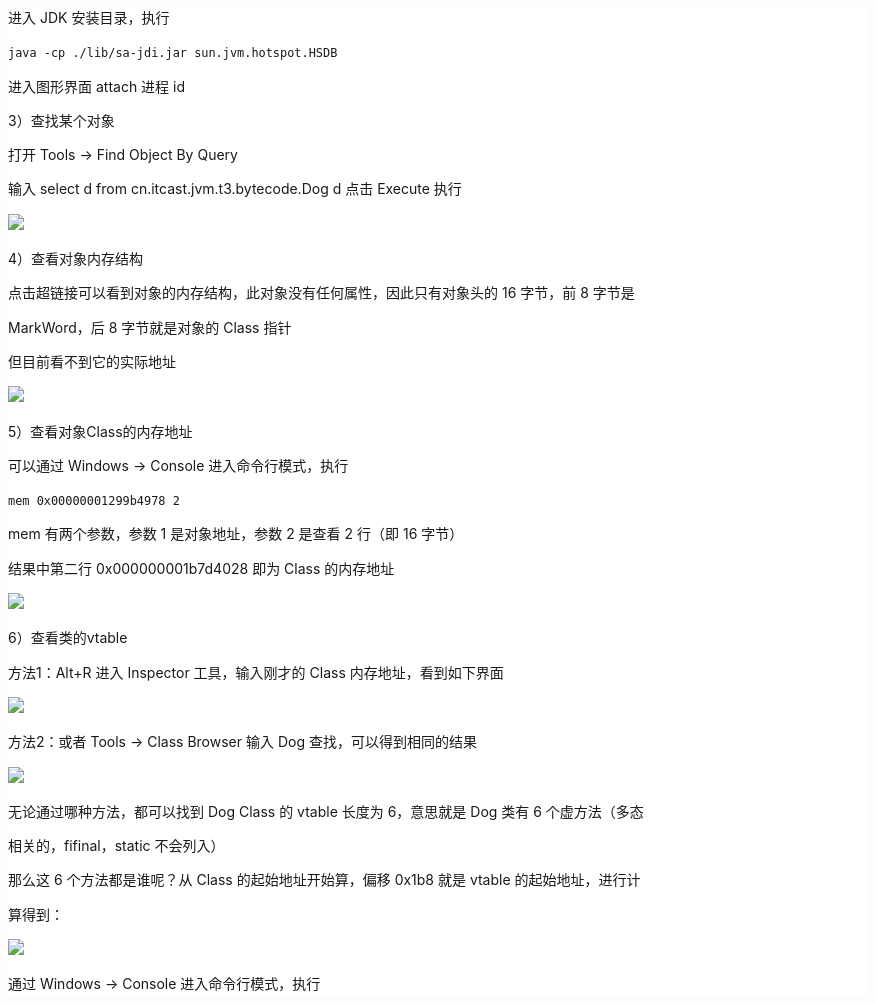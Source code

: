 进入 JDK 安装目录，执行

```
java -cp ./lib/sa-jdi.jar sun.jvm.hotspot.HSDB
```

进入图形界面 attach 进程 id

3）查找某个对象

打开 Tools -> Find Object By Query

输入 select d from cn.itcast.jvm.t3.bytecode.Dog d 点击 Execute 执行

![](https://cdn.nlark.com/yuque/0/2022/png/29046015/1668336014710-2a631383-6fb7-479f-9663-9389d75ff404.png)

4）查看对象内存结构

点击超链接可以看到对象的内存结构，此对象没有任何属性，因此只有对象头的 16 字节，前 8 字节是

MarkWord，后 8 字节就是对象的 Class 指针

但目前看不到它的实际地址

![](https://cdn.nlark.com/yuque/0/2022/png/29046015/1668336047694-310a8352-e927-49d2-aee8-e0ff8a4da9bc.png)

5）查看对象Class的内存地址

可以通过 Windows -> Console 进入命令行模式，执行

```
mem 0x00000001299b4978 2
```

mem 有两个参数，参数 1 是对象地址，参数 2 是查看 2 行（即 16 字节）

结果中第二行 0x000000001b7d4028 即为 Class 的内存地址

![](https://cdn.nlark.com/yuque/0/2022/png/29046015/1668336100865-f8768bcb-70d5-43ef-b80b-5f3f1f3720db.png)

6）查看类的vtable

方法1：Alt+R 进入 Inspector 工具，输入刚才的 Class 内存地址，看到如下界面

![](https://cdn.nlark.com/yuque/0/2022/png/29046015/1668336134143-7ff76293-58ca-4109-af96-56113839e5dd.png)

方法2：或者 Tools -> Class Browser 输入 Dog 查找，可以得到相同的结果

![](https://cdn.nlark.com/yuque/0/2022/png/29046015/1668336149001-51d4d112-2465-4750-b205-57fc739619c2.png)

无论通过哪种方法，都可以找到 Dog Class 的 vtable 长度为 6，意思就是 Dog 类有 6 个虚方法（多态

相关的，fifinal，static 不会列入）

那么这 6 个方法都是谁呢？从 Class 的起始地址开始算，偏移 0x1b8 就是 vtable 的起始地址，进行计

算得到：

![](https://cdn.nlark.com/yuque/0/2022/png/29046015/1668336168806-794c54b7-e51a-4ba3-ae42-8bf5192c5cb9.png)

通过 Windows -> Console 进入命令行模式，执行

